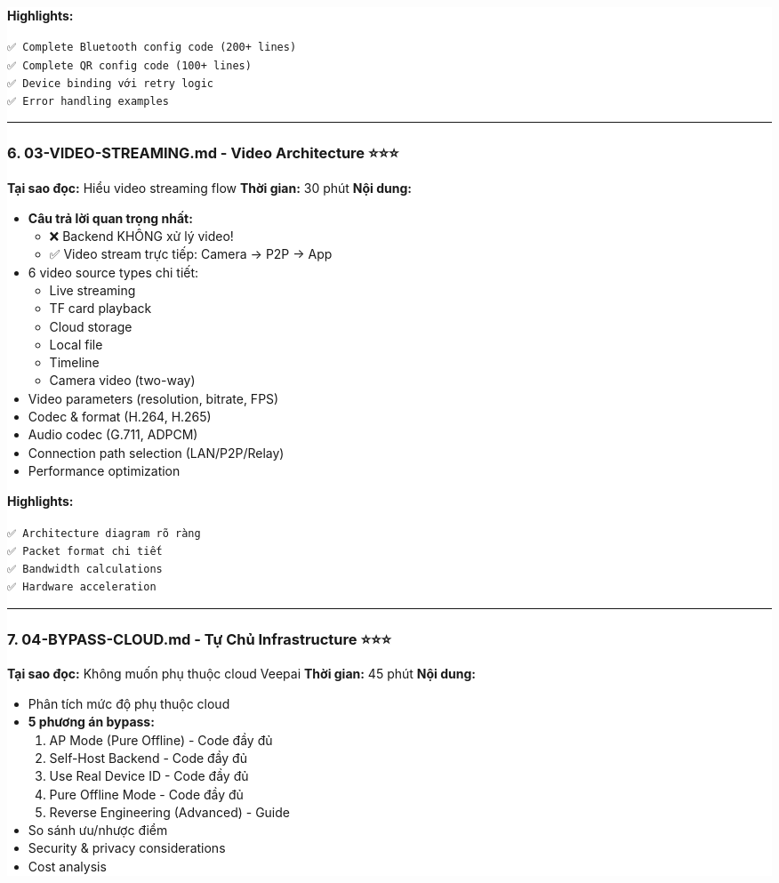 **Highlights:**
```
✅ Complete Bluetooth config code (200+ lines)
✅ Complete QR config code (100+ lines)
✅ Device binding với retry logic
✅ Error handling examples
```

---

### 6. 03-VIDEO-STREAMING.md - Video Architecture ⭐⭐⭐
**Tại sao đọc:** Hiểu video streaming flow
**Thời gian:** 30 phút
**Nội dung:**
- **Câu trả lời quan trọng nhất:**
  - ❌ Backend KHÔNG xử lý video!
  - ✅ Video stream trực tiếp: Camera → P2P → App
- 6 video source types chi tiết:
  - Live streaming
  - TF card playback
  - Cloud storage
  - Local file
  - Timeline
  - Camera video (two-way)
- Video parameters (resolution, bitrate, FPS)
- Codec & format (H.264, H.265)
- Audio codec (G.711, ADPCM)
- Connection path selection (LAN/P2P/Relay)
- Performance optimization

**Highlights:**
```
✅ Architecture diagram rõ ràng
✅ Packet format chi tiết
✅ Bandwidth calculations
✅ Hardware acceleration
```

---

### 7. 04-BYPASS-CLOUD.md - Tự Chủ Infrastructure ⭐⭐⭐
**Tại sao đọc:** Không muốn phụ thuộc cloud Veepai
**Thời gian:** 45 phút
**Nội dung:**
- Phân tích mức độ phụ thuộc cloud
- **5 phương án bypass:**
  1. AP Mode (Pure Offline) - Code đầy đủ
  2. Self-Host Backend - Code đầy đủ
  3. Use Real Device ID - Code đầy đủ
  4. Pure Offline Mode - Code đầy đủ
  5. Reverse Engineering (Advanced) - Guide
- So sánh ưu/nhược điểm
- Security & privacy considerations
- Cost analysis
